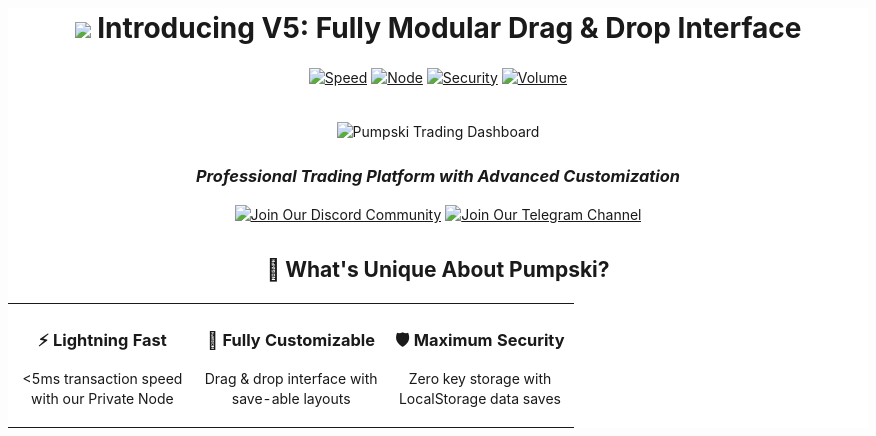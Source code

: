 <div align="center">
  <h1>
    <img src="https://github.com/user-attachments/assets/2cb34ab5-4dff-455f-8427-fda3a4140e97" height="24" />
    Introducing V5: Fully Modular Drag & Drop Interface
  </h1>
</div>

<div align="center">

[![Speed](https://img.shields.io/badge/Transaction%20Speed-<5ms-8CBF28?style=for-the-badge)](https://pump.fun)
[![Node](https://img.shields.io/badge/Solana%20Node-Private-B4FF32?style=for-the-badge)](https://pump.fun)
[![Security](https://img.shields.io/badge/Private%20Keys-Never%20Stored-8CBF28?style=for-the-badge)](https://pump.fun)
[![Volume](https://img.shields.io/badge/Trading%20Volume-Over%20%24315k-B4FF32?style=for-the-badge)](https://pump.fun)

<br>


<img src="https://github.com/user-attachments/assets/e0a015a0-3d2d-4225-9997-314158f5125b" alt="Pumpski Trading Dashboard"  width="100%" style="max-width: 600px"/>


### _Professional Trading Platform with Advanced Customization_

[<img src="https://img.shields.io/badge/Discord-Join%20Community-%235865F2?style=for-the-badge&logo=discord&logoColor=white" alt="Join Our Discord Community"/>](https://discord.gg/uESsx28uVe)
[<img src="https://img.shields.io/badge/Telegram-Join%20Channel-%232CA5E0?style=for-the-badge&logo=telegram&logoColor=white" alt="Join Our Telegram Channel"/>](https://t.me/+MTXG7kJTIb05NmVh)

## 🌟 What's Unique About Pumpski?

<table align="center">
<tr>
<td width="33%">
<h3 align="center">⚡ Lightning Fast</h3>
<p align="center">
<5ms transaction speed <br>with our Private Node
</p>
</td>
<td width="33%">
<h3 align="center">🎨 Fully Customizable</h3>
<p align="center">
Drag & drop interface with<br>save-able layouts
</p>
</td>
<td width="33%">
<h3 align="center">🛡️ Maximum Security</h3>
<p align="center">
Zero key storage with<br>LocalStorage data saves
</p>
</td>
</tr>
</table>
